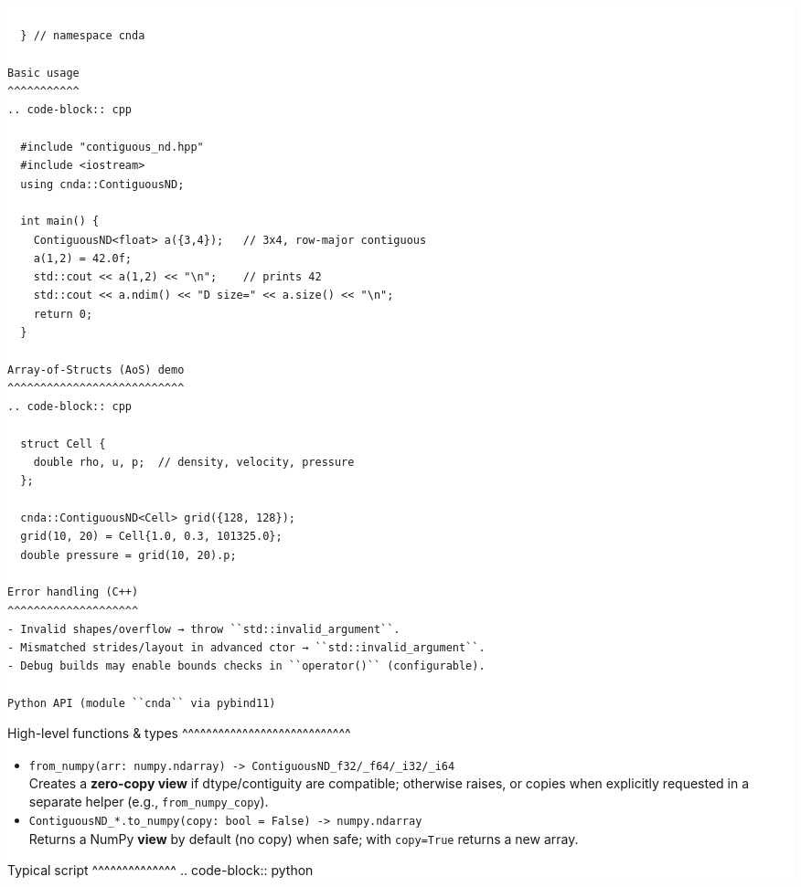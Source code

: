 ~~~~~~~~~~~~~~~~~~~~~~~~~~~~~~~~~

  } // namespace cnda

Basic usage
^^^^^^^^^^^
.. code-block:: cpp

  #include "contiguous_nd.hpp"
  #include <iostream>
  using cnda::ContiguousND;

  int main() {
    ContiguousND<float> a({3,4});   // 3x4, row-major contiguous
    a(1,2) = 42.0f;
    std::cout << a(1,2) << "\n";    // prints 42
    std::cout << a.ndim() << "D size=" << a.size() << "\n";
    return 0;
  }

Array-of-Structs (AoS) demo
^^^^^^^^^^^^^^^^^^^^^^^^^^^
.. code-block:: cpp

  struct Cell {
    double rho, u, p;  // density, velocity, pressure
  };

  cnda::ContiguousND<Cell> grid({128, 128});
  grid(10, 20) = Cell{1.0, 0.3, 101325.0};
  double pressure = grid(10, 20).p;

Error handling (C++)
^^^^^^^^^^^^^^^^^^^^
- Invalid shapes/overflow → throw ``std::invalid_argument``.
- Mismatched strides/layout in advanced ctor → ``std::invalid_argument``.
- Debug builds may enable bounds checks in ``operator()`` (configurable).

Python API (module ``cnda`` via pybind11)
~~~~~~~~~~~~~~~~~~~~~~~~~~~~~~~~~~~~~~~~~
High-level functions & types
^^^^^^^^^^^^^^^^^^^^^^^^^^^^
- ``from_numpy(arr: numpy.ndarray) -> ContiguousND_f32/_f64/_i32/_i64``  
  Creates a **zero-copy view** if dtype/contiguity are compatible; otherwise raises, or copies when explicitly requested in a separate helper (e.g., ``from_numpy_copy``).
- ``ContiguousND_*.to_numpy(copy: bool = False) -> numpy.ndarray``  
  Returns a NumPy **view** by default (no copy) when safe; with ``copy=True`` returns a new array.

Typical script
^^^^^^^^^^^^^^
.. code-block:: python
